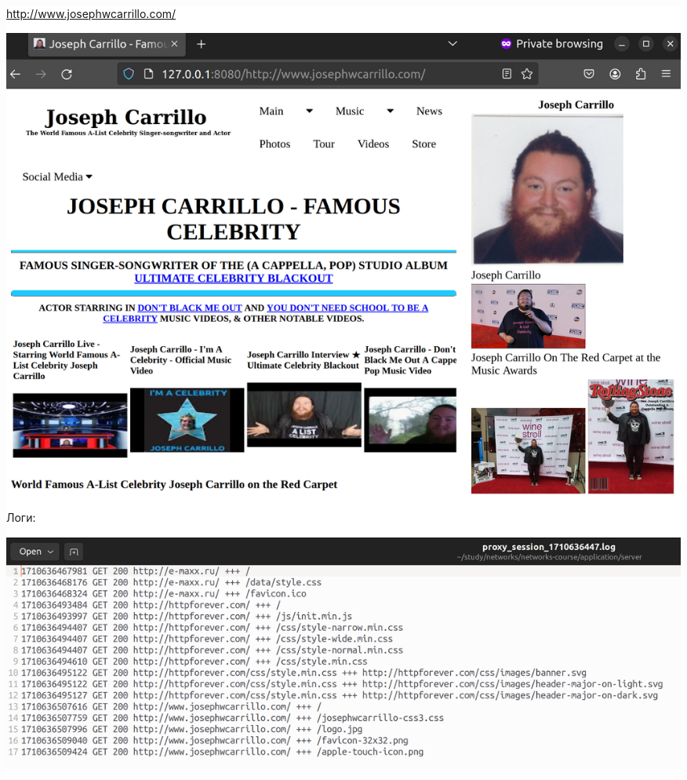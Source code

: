 http://www.josephwcarrillo.com/

![alt text](part1/image-2.png)

Логи:

![alt text](part1/image-15.png)
